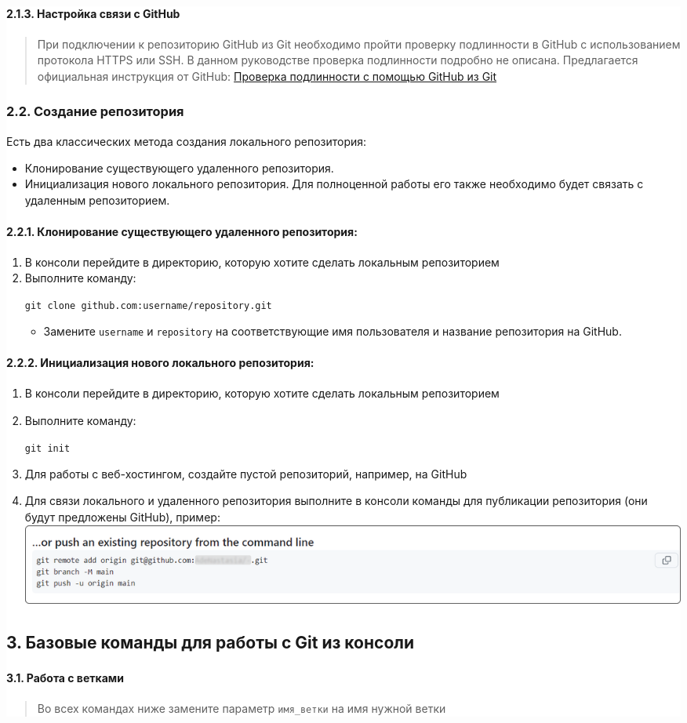
#### 2.1.3. Настройка связи с GitHub
> При подключении к репозиторию GitHub из Git необходимо пройти проверку подлинности в GitHub с использованием протокола HTTPS или SSH.
> В данном руководстве проверка подлинности подробно не описана. Предлагается официальная инструкция от GitHub:
> [Проверка подлинности с помощью GitHub из Git](https://docs.github.com/ru/get-started/getting-started-with-git/set-up-git#%D0%BF%D1%80%D0%BE%D0%B2%D0%B5%D1%80%D0%BA%D0%B0-%D0%BF%D0%BE%D0%B4%D0%BB%D0%B8%D0%BD%D0%BD%D0%BE%D1%81%D1%82%D0%B8-%D1%81-%D0%BF%D0%BE%D0%BC%D0%BE%D1%89%D1%8C%D1%8E-github-%D0%B8%D0%B7-git)


### 2.2. Создание репозитория
Есть два классических метода создания локального репозитория:
- Клонирование существующего удаленного репозитория. 
- Инициализация нового локального репозитория. Для полноценной работы его также необходимо будет связать с удаленным репозиторием.


#### 2.2.1. Клонирование существующего удаленного репозитория:
1. В консоли перейдите в директорию, которую хотите сделать локальным репозиторием
2. Выполните команду:
    ```
    git clone github.com:username/repository.git 
    ```
     - Замените `username` и `repository` на соответствующие имя пользователя и название репозитория на GitHub.


#### 2.2.2. Инициализация нового локального репозитория:
1. В консоли перейдите в директорию, которую хотите сделать локальным репозиторием
2. Выполните команду:
    ```
    git init
    ```  

3. Для работы с веб-хостингом, создайте пустой репозиторий, например, на GitHub
4. Для связи локального и удаленного репозитория  выполните в консоли команды для публикации репозитория (они будут предложены GitHub), пример:
    ![alt text](image-2.png)
   

## <a id="title_3">3. Базовые команды для работы с Git из консоли</a>  
#### 3.1. Работа с ветками
> Во всех командах ниже замените параметр `имя_ветки` на имя нужной ветки
